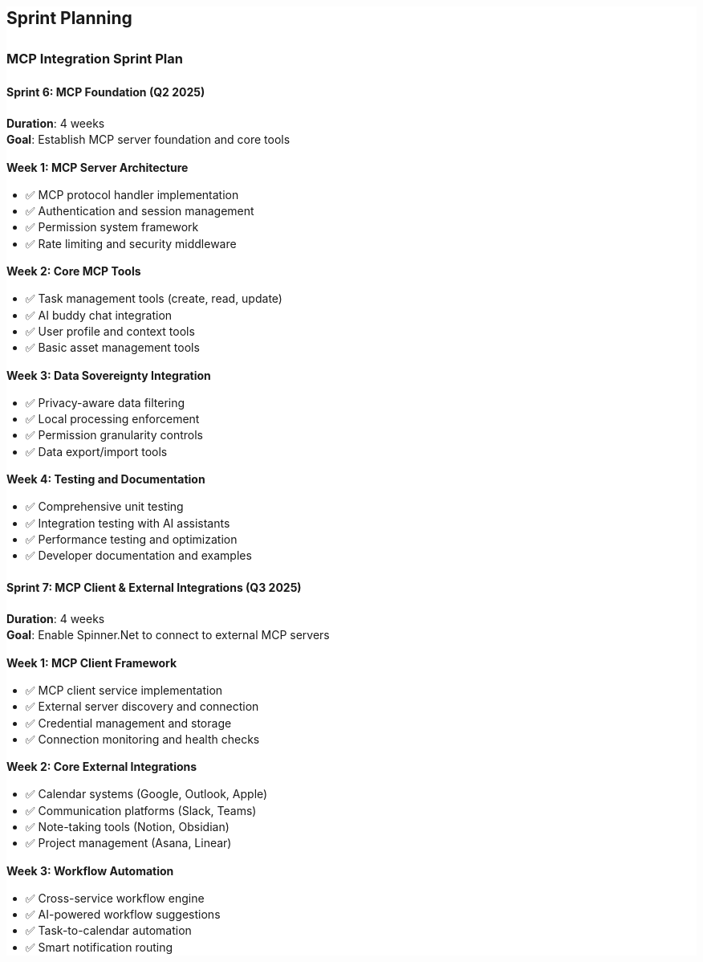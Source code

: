 
## Sprint Planning

### MCP Integration Sprint Plan

#### **Sprint 6: MCP Foundation (Q2 2025)**

**Duration**: 4 weeks  
**Goal**: Establish MCP server foundation and core tools

**Week 1: MCP Server Architecture**
- ✅ MCP protocol handler implementation
- ✅ Authentication and session management
- ✅ Permission system framework
- ✅ Rate limiting and security middleware

**Week 2: Core MCP Tools**
- ✅ Task management tools (create, read, update)
- ✅ AI buddy chat integration
- ✅ User profile and context tools
- ✅ Basic asset management tools

**Week 3: Data Sovereignty Integration**
- ✅ Privacy-aware data filtering
- ✅ Local processing enforcement
- ✅ Permission granularity controls
- ✅ Data export/import tools

**Week 4: Testing and Documentation**
- ✅ Comprehensive unit testing
- ✅ Integration testing with AI assistants
- ✅ Performance testing and optimization
- ✅ Developer documentation and examples

#### **Sprint 7: MCP Client & External Integrations (Q3 2025)**

**Duration**: 4 weeks  
**Goal**: Enable Spinner.Net to connect to external MCP servers

**Week 1: MCP Client Framework**
- ✅ MCP client service implementation
- ✅ External server discovery and connection
- ✅ Credential management and storage
- ✅ Connection monitoring and health checks

**Week 2: Core External Integrations**
- ✅ Calendar systems (Google, Outlook, Apple)
- ✅ Communication platforms (Slack, Teams)
- ✅ Note-taking tools (Notion, Obsidian)
- ✅ Project management (Asana, Linear)

**Week 3: Workflow Automation**
- ✅ Cross-service workflow engine
- ✅ AI-powered workflow suggestions
- ✅ Task-to-calendar automation
- ✅ Smart notification routing
